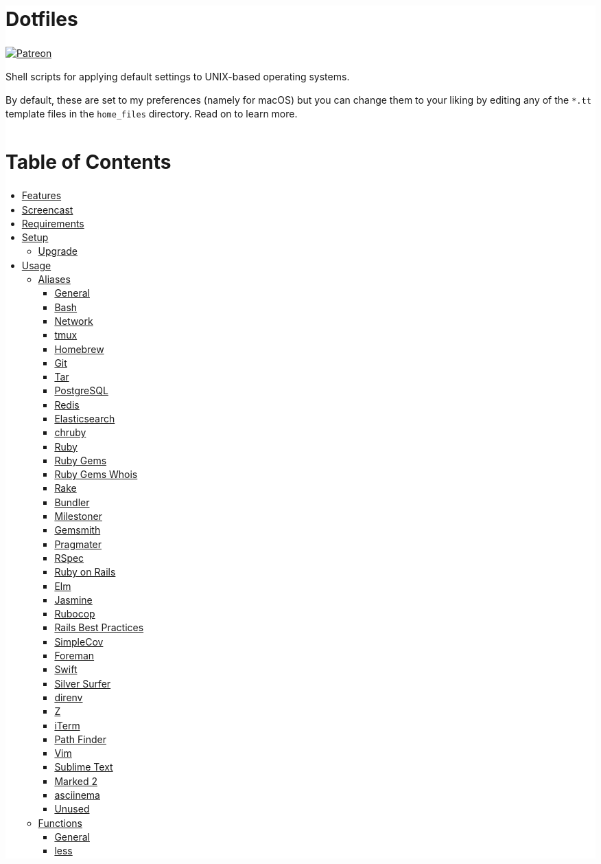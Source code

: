 # Dotfiles

[![Patreon](https://img.shields.io/badge/patreon-donate-brightgreen.svg)](https://www.patreon.com/bkuhlmann)

Shell scripts for applying default settings to UNIX-based operating systems.

By default, these are set to my preferences (namely for macOS) but you can change them to your
liking by editing any of the `*.tt` template files in the `home_files` directory. Read on to learn
more.



# Table of Contents

- [Features](#features)
- [Screencast](#screencast)
- [Requirements](#requirements)
- [Setup](#setup)
  - [Upgrade](#upgrade)
- [Usage](#usage)
  - [Aliases](#aliases)
    - [General](#general)
    - [Bash](#bash)
    - [Network](#network)
    - [tmux](#tmux)
    - [Homebrew](#homebrew)
    - [Git](#git)
    - [Tar](#tar)
    - [PostgreSQL](#postgresql)
    - [Redis](#redis)
    - [Elasticsearch](#elasticsearch)
    - [chruby](#chruby)
    - [Ruby](#ruby)
    - [Ruby Gems](#ruby-gems)
    - [Ruby Gems Whois](#ruby-gems-whois)
    - [Rake](#rake)
    - [Bundler](#bundler)
    - [Milestoner](#milestoner)
    - [Gemsmith](#gemsmith)
    - [Pragmater](#pragmater)
    - [RSpec](#rspec)
    - [Ruby on Rails](#ruby-on-rails)
    - [Elm](#elm)
    - [Jasmine](#jasmine)
    - [Rubocop](#rubocop)
    - [Rails Best Practices](#rails-best-practices)
    - [SimpleCov](#simplecov)
    - [Foreman](#foreman)
    - [Swift](#swift)
    - [Silver Surfer](#silver-surfer)
    - [direnv](#direnv)
    - [Z](#z)
    - [iTerm](#iterm)
    - [Path Finder](#path-finder)
    - [Vim](#vim)
    - [Sublime Text](#sublime-text)
    - [Marked 2](#marked-2)
    - [asciinema](#asciinema)
    - [Unused](#unused)
  - [Functions](#functions)
    - [General](#general-1)
    - [less](#less)